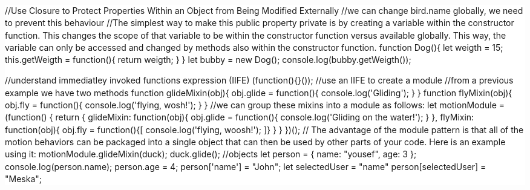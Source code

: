 //Use Closure to Protect Properties Within an Object from Being Modified Externally
//we can change bird.name globally, we need to prevent this behaviour
//The simplest way to make this public property private is by creating a variable within the constructor function. This changes the scope of that variable to be within the constructor function versus available globally. This way, the variable can only be accessed and changed by methods also within the constructor function.
function Dog(){
  let weigth = 15;
  this.getWeigth = function(){
    return weigth;
  }
}
let bubby = new Dog();
console.log(bubby.getWeigth());

//understand immediatley invoked functions expression (IIFE)
(function(){}());
//use an IIFE to create a module
//from a previous example we have two methods
function glideMixin(obj){
  obj.glide = function(){
    console.log('Gliding');
  }
}
function flyMixin(obj){
  obj.fly = function(){
    console.log('flying, wosh!');
  }
}
//we can group these mixins into a module as follows:
let motionModule = (function() {
  return {
    glideMixin: function(obj){
      obj.glide = function(){
        console.log('Gliding on the water!');
      }
    },
    flyMixin: function(obj){
      obj.fly = function(){[
        console.log('flying, woosh!');
      ]}
    }
  }
})();
// The advantage of the module pattern is that all of the motion behaviors can be packaged into a single object that can then be used by other parts of your code. Here is an example using it:
motionModule.glideMixin(duck);
duck.glide();
//objects
let person = {
 name: "yousef",
 age: 3
};
console.log(person.name);
person.age = 4;
person['name'] = "John";
let selectedUser = "name"
person[selectedUser] = "Meska";
